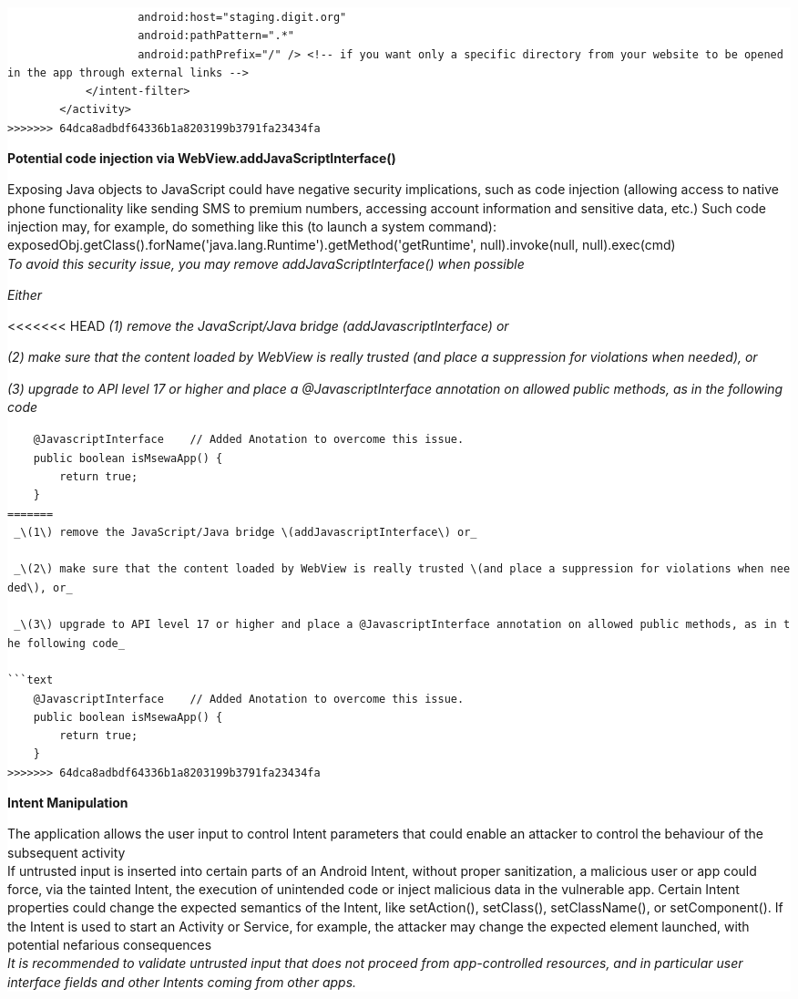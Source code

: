 ```text
					android:host="staging.digit.org"
					android:pathPattern=".*"
					android:pathPrefix="/" /> <!-- if you want only a specific directory from your website to be opened in the app through external links -->
			</intent-filter>
		</activity>
>>>>>>> 64dca8adbdf64336b1a8203199b3791fa23434fa
```

**Potential code injection via WebView.addJavaScriptInterface\(\)**

Exposing Java objects to JavaScript could have negative security implications, such as code injection \(allowing access to native phone functionality like sending SMS to premium numbers, accessing account information and sensitive data, etc.\) Such code injection may, for example, do something like this \(to launch a system command\): exposedObj.getClass\(\).forName\('java.lang.Runtime'\).getMethod\('getRuntime', null\).invoke\(null, null\).exec\(cmd\)  
_To avoid this security issue, you may remove addJavaScriptInterface\(\) when possible_

_Either_

<<<<<<< HEAD
_\(1\) remove the JavaScript/Java bridge \(addJavascriptInterface\) or_

_\(2\) make sure that the content loaded by WebView is really trusted \(and place a suppression for violations when needed\), or_

_\(3\) upgrade to API level 17 or higher and place a @JavascriptInterface annotation on allowed public methods, as in the following code_

```text
    @JavascriptInterface    // Added Anotation to overcome this issue.
    public boolean isMsewaApp() {
        return true;
    }
=======
 _\(1\) remove the JavaScript/Java bridge \(addJavascriptInterface\) or_

 _\(2\) make sure that the content loaded by WebView is really trusted \(and place a suppression for violations when needed\), or_

 _\(3\) upgrade to API level 17 or higher and place a @JavascriptInterface annotation on allowed public methods, as in the following code_

```text
	@JavascriptInterface    // Added Anotation to overcome this issue.
	public boolean isMsewaApp() {
		return true;
	}
>>>>>>> 64dca8adbdf64336b1a8203199b3791fa23434fa
```

**Intent Manipulation**

The application allows the user input to control Intent parameters that could enable an attacker to control the behaviour of the subsequent activity  
If untrusted input is inserted into certain parts of an Android Intent, without proper sanitization, a malicious user or app could force, via the tainted Intent, the execution of unintended code or inject malicious data in the vulnerable app. Certain Intent properties could change the expected semantics of the Intent, like setAction\(\), setClass\(\), setClassName\(\), or setComponent\(\). If the Intent is used to start an Activity or Service, for example, the attacker may change the expected element launched, with potential nefarious consequences  
_It is recommended to validate untrusted input that does not proceed from app-controlled resources, and in particular user interface fields and other Intents coming from other apps._
